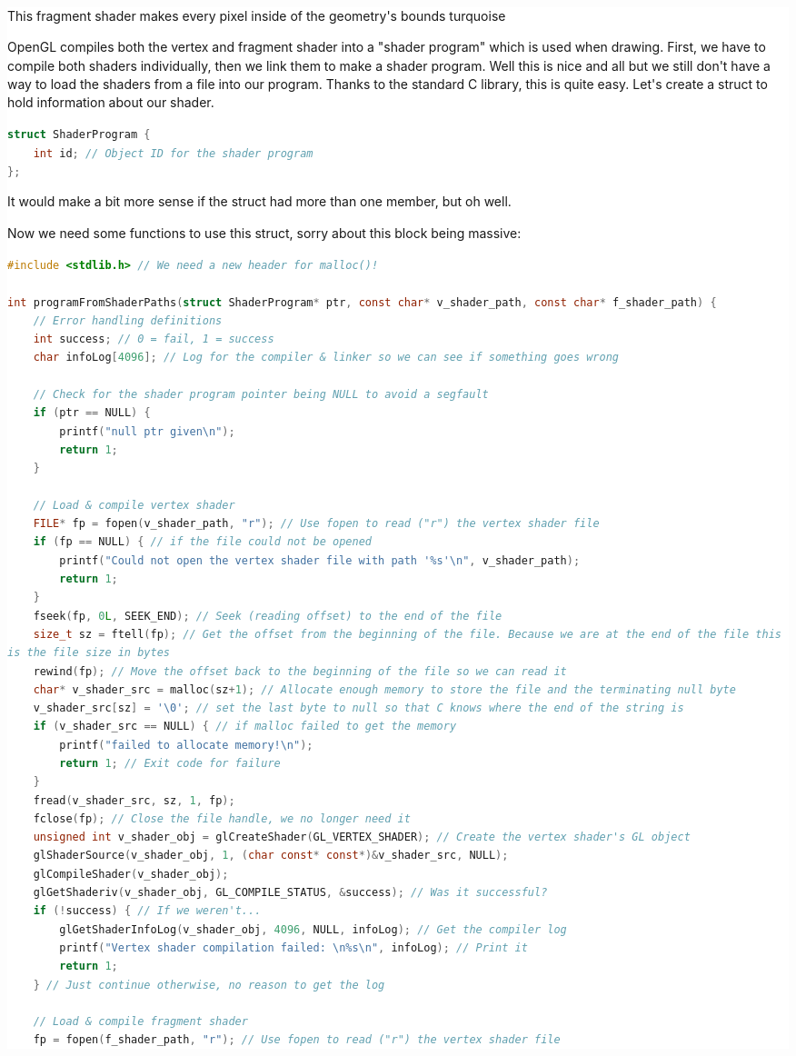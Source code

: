 This fragment shader makes every pixel inside of the geometry's bounds turquoise

OpenGL compiles both the vertex and fragment shader into a "shader program" which is used when drawing. First, we have to compile both shaders individually, then we link them to make a shader program.
Well this is nice and all but we still don't have a way to load the shaders from a file into our program. Thanks to the standard C library, this is quite easy. Let's create a struct to hold information about our shader.

```c
struct ShaderProgram {
    int id; // Object ID for the shader program
};
```

It would make a bit more sense if the struct had more than one member, but oh well.

Now we need some functions to use this struct, sorry about this block being massive:
```c
#include <stdlib.h> // We need a new header for malloc()!

int programFromShaderPaths(struct ShaderProgram* ptr, const char* v_shader_path, const char* f_shader_path) {
    // Error handling definitions
    int success; // 0 = fail, 1 = success
    char infoLog[4096]; // Log for the compiler & linker so we can see if something goes wrong

    // Check for the shader program pointer being NULL to avoid a segfault
    if (ptr == NULL) {
        printf("null ptr given\n");
        return 1;
    }

    // Load & compile vertex shader
    FILE* fp = fopen(v_shader_path, "r"); // Use fopen to read ("r") the vertex shader file
    if (fp == NULL) { // if the file could not be opened
        printf("Could not open the vertex shader file with path '%s'\n", v_shader_path);
        return 1;
    }
    fseek(fp, 0L, SEEK_END); // Seek (reading offset) to the end of the file
    size_t sz = ftell(fp); // Get the offset from the beginning of the file. Because we are at the end of the file this is the file size in bytes
    rewind(fp); // Move the offset back to the beginning of the file so we can read it
    char* v_shader_src = malloc(sz+1); // Allocate enough memory to store the file and the terminating null byte
    v_shader_src[sz] = '\0'; // set the last byte to null so that C knows where the end of the string is
    if (v_shader_src == NULL) { // if malloc failed to get the memory
        printf("failed to allocate memory!\n");
        return 1; // Exit code for failure
    }
    fread(v_shader_src, sz, 1, fp);
    fclose(fp); // Close the file handle, we no longer need it
    unsigned int v_shader_obj = glCreateShader(GL_VERTEX_SHADER); // Create the vertex shader's GL object
    glShaderSource(v_shader_obj, 1, (char const* const*)&v_shader_src, NULL);
    glCompileShader(v_shader_obj);
    glGetShaderiv(v_shader_obj, GL_COMPILE_STATUS, &success); // Was it successful?
    if (!success) { // If we weren't...
        glGetShaderInfoLog(v_shader_obj, 4096, NULL, infoLog); // Get the compiler log
        printf("Vertex shader compilation failed: \n%s\n", infoLog); // Print it
        return 1;
    } // Just continue otherwise, no reason to get the log

    // Load & compile fragment shader
    fp = fopen(f_shader_path, "r"); // Use fopen to read ("r") the vertex shader file
```